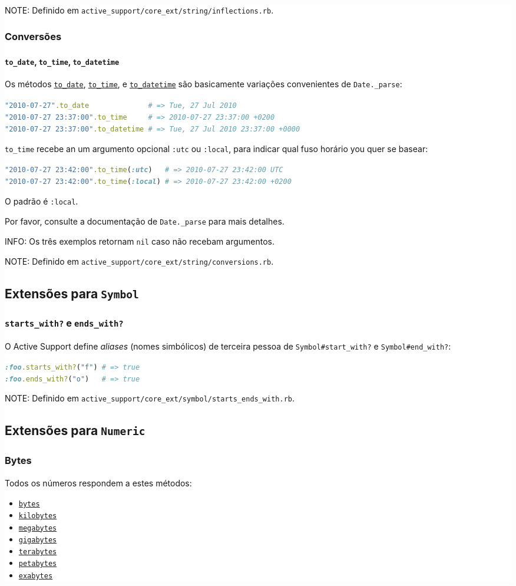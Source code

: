 NOTE: Definido em `active_support/core_ext/string/inflections.rb`.

[String#foreign_key]: https://api.rubyonrails.org/classes/String.html#method-i-foreign_key

### Conversões

#### `to_date`, `to_time`, `to_datetime`

Os métodos [`to_date`][String#to_date], [`to_time`][String#to_time], e [`to_datetime`][String#to_datetime] são basicamente  variações convenientes de `Date._parse`:

```ruby
"2010-07-27".to_date              # => Tue, 27 Jul 2010
"2010-07-27 23:37:00".to_time     # => 2010-07-27 23:37:00 +0200
"2010-07-27 23:37:00".to_datetime # => Tue, 27 Jul 2010 23:37:00 +0000
```

`to_time` recebe an um argumento opcional `:utc` ou `:local`, para indicar qual fuso horário you quer se basear:

```ruby
"2010-07-27 23:42:00".to_time(:utc)   # => 2010-07-27 23:42:00 UTC
"2010-07-27 23:42:00".to_time(:local) # => 2010-07-27 23:42:00 +0200
```

O padrão é `:local`.

Por favor, consulte a documentação de `Date._parse` para mais detalhes.

INFO: Os três exemplos retornam `nil` caso não recebam argumentos.

NOTE: Definido em `active_support/core_ext/string/conversions.rb`.

[String#to_date]: https://api.rubyonrails.org/classes/String.html#method-i-to_date
[String#to_datetime]: https://api.rubyonrails.org/classes/String.html#method-i-to_datetime
[String#to_time]: https://api.rubyonrails.org/classes/String.html#method-i-to_time

Extensões para `Symbol`
----------------------

### `starts_with?` e `ends_with?`

O Active Support define _aliases_ (nomes simbólicos) de terceira pessoa de `Symbol#start_with?` e `Symbol#end_with?`:

```ruby
:foo.starts_with?("f") # => true
:foo.ends_with?("o")   # => true
```

NOTE: Definido em `active_support/core_ext/symbol/starts_ends_with.rb`.

Extensões para `Numeric`
-----------------------

### Bytes

Todos os números respondem a estes métodos:

* [`bytes`][Numeric#bytes]
* [`kilobytes`][Numeric#kilobytes]
* [`megabytes`][Numeric#megabytes]
* [`gigabytes`][Numeric#gigabytes]
* [`terabytes`][Numeric#terabytes]
* [`petabytes`][Numeric#petabytes]
* [`exabytes`][Numeric#exabytes]


[Object#blank?]: https://api.rubyonrails.org/classes/Object.html#method-i-blank-3F
[Object#present?]: https://api.rubyonrails.org/classes/Object.html#method-i-present-3F
[Object#presence]: https://api.rubyonrails.org/classes/Object.html#method-i-presence
[Object#duplicable?]: https://api.rubyonrails.org/classes/Object.html#method-i-duplicable-3F
[Object#deep_dup]: https://api.rubyonrails.org/classes/Object.html#method-i-deep_dup
[Object#try]: https://api.rubyonrails.org/classes/Object.html#method-i-try
[Object#try!]: https://api.rubyonrails.org/classes/Object.html#method-i-try-21
[Kernel#class_eval]: https://api.rubyonrails.org/classes/Kernel.html#method-i-class_eval
[Object#acts_like?]: https://api.rubyonrails.org/classes/Object.html#method-i-acts_like-3F
[Array#to_param]: https://api.rubyonrails.org/classes/Array.html#method-i-to_param
[Object#to_param]: https://api.rubyonrails.org/classes/Object.html#method-i-to_param
[Hash#to_query]: https://api.rubyonrails.org/classes/Hash.html#method-i-to_query
[Object#to_query]: https://api.rubyonrails.org/classes/Object.html#method-i-to_query
[Object#with_options]: https://api.rubyonrails.org/classes/Object.html#method-i-with_options
[Object#instance_values]: https://api.rubyonrails.org/classes/Object.html#method-i-instance_values
[Object#instance_variable_names]: https://api.rubyonrails.org/classes/Object.html#method-i-instance_variable_names
[Kernel#enable_warnings]: https://api.rubyonrails.org/classes/Kernel.html#method-i-enable_warnings
[Kernel#silence_warnings]: https://api.rubyonrails.org/classes/Kernel.html#method-i-silence_warnings
[Kernel#suppress]: https://api.rubyonrails.org/classes/Kernel.html#method-i-suppress
[Object#in?]: https://api.rubyonrails.org/classes/Object.html#method-i-in-3F
[Module#alias_attribute]: https://api.rubyonrails.org/classes/Module.html#method-i-alias_attribute
[Module#attr_internal]: https://api.rubyonrails.org/classes/Module.html#method-i-attr_internal
[Module#attr_internal_accessor]: https://api.rubyonrails.org/classes/Module.html#method-i-attr_internal_accessor
[Module#attr_internal_reader]: https://api.rubyonrails.org/classes/Module.html#method-i-attr_internal_reader
[Module#attr_internal_writer]: https://api.rubyonrails.org/classes/Module.html#method-i-attr_internal_writer
[Module#mattr_accessor]: https://api.rubyonrails.org/classes/Module.html#method-i-mattr_accessor
[Module#mattr_reader]: https://api.rubyonrails.org/classes/Module.html#method-i-mattr_reader
[Module#mattr_writer]: https://api.rubyonrails.org/classes/Module.html#method-i-mattr_writer
[Module#module_parent]: https://api.rubyonrails.org/classes/Module.html#method-i-module_parent
[Module#module_parent_name]: https://api.rubyonrails.org/classes/Module.html#method-i-module_parent_name
[Module#module_parents]: https://api.rubyonrails.org/classes/Module.html#method-i-module_parents
[Module#anonymous?]: https://api.rubyonrails.org/classes/Module.html#method-i-anonymous-3F
[Module#delegate]: https://api.rubyonrails.org/classes/Module.html#method-i-delegate
[Module#delegate_missing_to]: https://api.rubyonrails.org/classes/Module.html#method-i-delegate_missing_to
[Module#redefine_method]: https://api.rubyonrails.org/classes/Module.html#method-i-redefine_method
[Module#silence_redefinition_of_method]: https://api.rubyonrails.org/classes/Module.html#method-i-silence_redefinition_of_method
[Class#class_attribute]: https://api.rubyonrails.org/classes/Class.html#method-i-class_attribute
[Module#cattr_accessor]: https://api.rubyonrails.org/classes/Module.html#method-i-cattr_accessor
[Module#cattr_reader]: https://api.rubyonrails.org/classes/Module.html#method-i-cattr_reader
[Module#cattr_writer]: https://api.rubyonrails.org/classes/Module.html#method-i-cattr_writer
[Class#subclasses]: https://api.rubyonrails.org/classes/Class.html#method-i-subclasses
[Class#descendants]: https://api.rubyonrails.org/classes/Class.html#method-i-descendants
[`raw`]: https://api.rubyonrails.org/classes/ActionView/Helpers/OutputSafetyHelper.html#method-i-raw
[String#html_safe]: https://api.rubyonrails.org/classes/String.html#method-i-html_safe
[String#remove]: https://api.rubyonrails.org/classes/String.html#method-i-remove
[String#squish]: https://api.rubyonrails.org/classes/String.html#method-i-squish
[String#truncate]: https://api.rubyonrails.org/classes/String.html#method-i-truncate
[String#truncate_bytes]: https://api.rubyonrails.org/classes/String.html#method-i-truncate_bytes
[String#truncate_words]: https://api.rubyonrails.org/classes/String.html#method-i-truncate_words
[String#inquiry]: https://api.rubyonrails.org/classes/String.html#method-i-inquiry
[String#strip_heredoc]: https://api.rubyonrails.org/classes/String.html#method-i-strip_heredoc
[String#indent!]: https://api.rubyonrails.org/classes/String.html#method-i-indent-21
[String#indent]: https://api.rubyonrails.org/classes/String.html#method-i-indent
[String#at]: https://api.rubyonrails.org/classes/String.html#method-i-at
[String#from]: https://api.rubyonrails.org/classes/String.html#method-i-from
[String#to]: https://api.rubyonrails.org/classes/String.html#method-i-to
[String#first]: https://api.rubyonrails.org/classes/String.html#method-i-first
[String#last]: https://api.rubyonrails.org/classes/String.html#method-i-last
[String#pluralize]: https://api.rubyonrails.org/classes/String.html#method-i-pluralize
[String#singularize]: https://api.rubyonrails.org/classes/String.html#method-i-singularize
[String#camelcase]: https://api.rubyonrails.org/classes/String.html#method-i-camelcase
[String#camelize]: https://api.rubyonrails.org/classes/String.html#method-i-camelize
[String#underscore]: https://api.rubyonrails.org/classes/String.html#method-i-underscore
[String#titlecase]: https://api.rubyonrails.org/classes/String.html#method-i-titlecase
[String#titleize]: https://api.rubyonrails.org/classes/String.html#method-i-titleize
[String#dasherize]: https://api.rubyonrails.org/classes/String.html#method-i-dasherize
[String#demodulize]: https://api.rubyonrails.org/classes/String.html#method-i-demodulize
[String#deconstantize]: https://api.rubyonrails.org/classes/String.html#method-i-deconstantize
[String#parameterize]: https://api.rubyonrails.org/classes/String.html#method-i-parameterize
[String#tableize]: https://api.rubyonrails.org/classes/String.html#method-i-tableize
[String#classify]: https://api.rubyonrails.org/classes/String.html#method-i-classify
[String#constantize]: https://api.rubyonrails.org/classes/String.html#method-i-constantize
[String#humanize]: https://api.rubyonrails.org/classes/String.html#method-i-humanize
[Numeric#bytes]: https://api.rubyonrails.org/classes/Numeric.html#method-i-bytes
[Numeric#exabytes]: https://api.rubyonrails.org/classes/Numeric.html#method-i-exabytes
[Numeric#gigabytes]: https://api.rubyonrails.org/classes/Numeric.html#method-i-gigabytes
[Numeric#kilobytes]: https://api.rubyonrails.org/classes/Numeric.html#method-i-kilobytes
[Numeric#megabytes]: https://api.rubyonrails.org/classes/Numeric.html#method-i-megabytes
[Numeric#petabytes]: https://api.rubyonrails.org/classes/Numeric.html#method-i-petabytes
[Numeric#terabytes]: https://api.rubyonrails.org/classes/Numeric.html#method-i-terabytes
[Duration#ago]: https://api.rubyonrails.org/classes/ActiveSupport/Duration.html#method-i-ago
[Duration#from_now]: https://api.rubyonrails.org/classes/ActiveSupport/Duration.html#method-i-from_now
[Numeric#days]: https://api.rubyonrails.org/classes/Numeric.html#method-i-days
[Numeric#fortnights]: https://api.rubyonrails.org/classes/Numeric.html#method-i-fortnights
[Numeric#hours]: https://api.rubyonrails.org/classes/Numeric.html#method-i-hours
[Numeric#minutes]: https://api.rubyonrails.org/classes/Numeric.html#method-i-minutes
[Numeric#seconds]: https://api.rubyonrails.org/classes/Numeric.html#method-i-seconds
[Numeric#weeks]: https://api.rubyonrails.org/classes/Numeric.html#method-i-weeks
[Integer#multiple_of?]: https://api.rubyonrails.org/classes/Integer.html#method-i-multiple_of-3F
[Integer#ordinal]: https://api.rubyonrails.org/classes/Integer.html#method-i-ordinal
[Integer#ordinalize]: https://api.rubyonrails.org/classes/Integer.html#method-i-ordinalize
[Integer#months]: https://api.rubyonrails.org/classes/Integer.html#method-i-months
[Integer#years]: https://api.rubyonrails.org/classes/Integer.html#method-i-years
[Enumerable#sum]: https://api.rubyonrails.org/classes/Enumerable.html#method-i-sum
[Enumerable#index_by]: https://api.rubyonrails.org/classes/Enumerable.html#method-i-index_by
[Enumerable#index_with]: https://api.rubyonrails.org/classes/Enumerable.html#method-i-index_with
[Enumerable#many?]: https://api.rubyonrails.org/classes/Enumerable.html#method-i-many-3F
[Enumerable#exclude?]: https://api.rubyonrails.org/classes/Enumerable.html#method-i-exclude-3F
[Enumerable#including]: https://api.rubyonrails.org/classes/Enumerable.html#method-i-including
[Enumerable#excluding]: https://api.rubyonrails.org/classes/Enumerable.html#method-i-excluding
[Enumerable#without]: https://api.rubyonrails.org/classes/Enumerable.html#method-i-without
[Enumerable#pluck]: https://api.rubyonrails.org/classes/Enumerable.html#method-i-pluck
[Enumerable#pick]: https://api.rubyonrails.org/classes/Enumerable.html#method-i-pick
[Array#excluding]: https://api.rubyonrails.org/classes/Array.html#method-i-excluding
[Array#fifth]: https://api.rubyonrails.org/classes/Array.html#method-i-fifth
[Array#forty_two]: https://api.rubyonrails.org/classes/Array.html#method-i-forty_two
[Array#fourth]: https://api.rubyonrails.org/classes/Array.html#method-i-fourth
[Array#from]: https://api.rubyonrails.org/classes/Array.html#method-i-from
[Array#including]: https://api.rubyonrails.org/classes/Array.html#method-i-including
[Array#second]: https://api.rubyonrails.org/classes/Array.html#method-i-second
[Array#second_to_last]: https://api.rubyonrails.org/classes/Array.html#method-i-second_to_last
[Array#third]: https://api.rubyonrails.org/classes/Array.html#method-i-third
[Array#third_to_last]: https://api.rubyonrails.org/classes/Array.html#method-i-third_to_last
[Array#to]: https://api.rubyonrails.org/classes/Array.html#method-i-to
[Array#extract!]: https://api.rubyonrails.org/classes/Array.html#method-i-extract-21
[Array#extract_options!]: https://api.rubyonrails.org/classes/Array.html#method-i-extract_options-21
[Array#to_sentence]: https://api.rubyonrails.org/classes/Array.html#method-i-to_sentence
[Array#to_formatted_s]: https://api.rubyonrails.org/classes/Array.html#method-i-to_formatted_s
[Array#to_xml]: https://api.rubyonrails.org/classes/Array.html#method-i-to_xml
[Array.wrap]: https://api.rubyonrails.org/classes/Array.html#method-c-wrap
[Array#deep_dup]: https://api.rubyonrails.org/classes/Array.html#method-i-deep_dup
[Array#in_groups_of]: https://api.rubyonrails.org/classes/Array.html#method-i-in_groups_of
[Array#in_groups]: https://api.rubyonrails.org/classes/Array.html#method-i-in_groups
[Array#split]: https://api.rubyonrails.org/classes/Array.html#method-i-split
[Hash#to_xml]: https://api.rubyonrails.org/classes/Hash.html#method-i-to_xml
[Hash#reverse_merge!]: https://api.rubyonrails.org/classes/Hash.html#method-i-reverse_merge-21
[Hash#reverse_merge]: https://api.rubyonrails.org/classes/Hash.html#method-i-reverse_merge
[Hash#reverse_update]: https://api.rubyonrails.org/classes/Hash.html#method-i-reverse_update
[Hash#deep_merge!]: https://api.rubyonrails.org/classes/Hash.html#method-i-deep_merge-21
[Hash#deep_merge]: https://api.rubyonrails.org/classes/Hash.html#method-i-deep_merge
[Hash#deep_dup]: https://api.rubyonrails.org/classes/Hash.html#method-i-deep_dup
[Hash#except!]: https://api.rubyonrails.org/classes/Hash.html#method-i-except-21